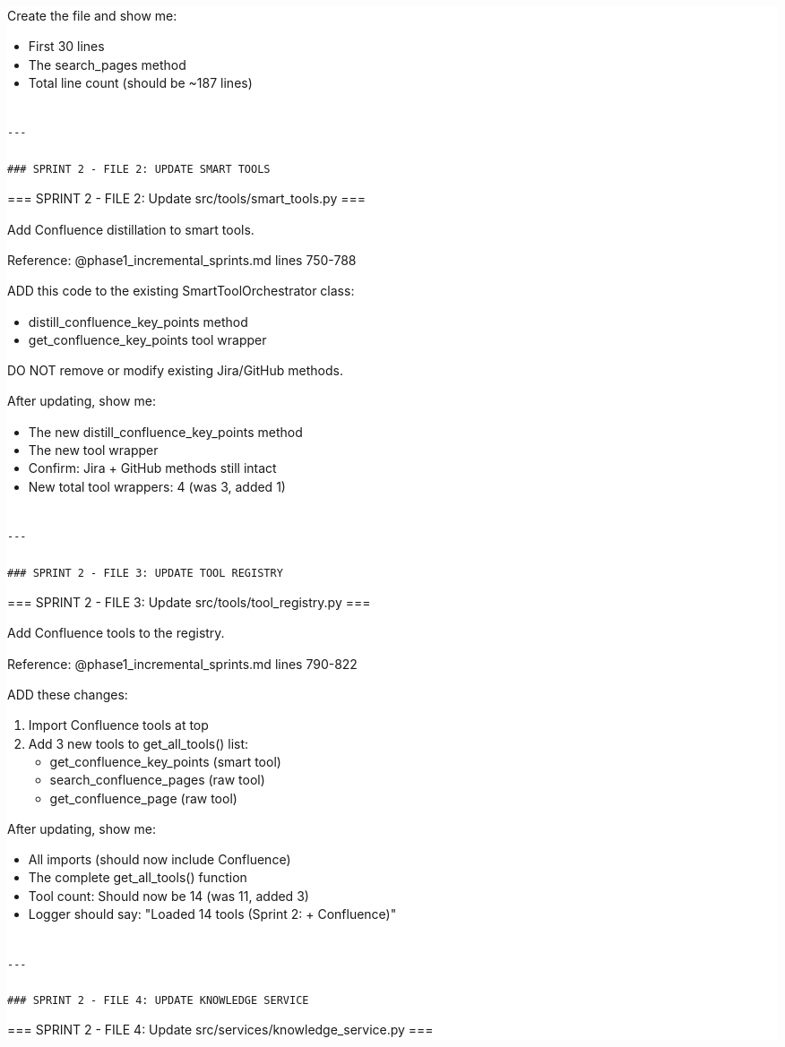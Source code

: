 Create the file and show me:
- First 30 lines
- The search_pages method
- Total line count (should be ~187 lines)
```

---

### SPRINT 2 - FILE 2: UPDATE SMART TOOLS

```
=== SPRINT 2 - FILE 2: Update src/tools/smart_tools.py ===

Add Confluence distillation to smart tools.

Reference: @phase1_incremental_sprints.md lines 750-788

ADD this code to the existing SmartToolOrchestrator class:
- distill_confluence_key_points method
- get_confluence_key_points tool wrapper

DO NOT remove or modify existing Jira/GitHub methods.

After updating, show me:
- The new distill_confluence_key_points method
- The new tool wrapper
- Confirm: Jira + GitHub methods still intact
- New total tool wrappers: 4 (was 3, added 1)
```

---

### SPRINT 2 - FILE 3: UPDATE TOOL REGISTRY

```
=== SPRINT 2 - FILE 3: Update src/tools/tool_registry.py ===

Add Confluence tools to the registry.

Reference: @phase1_incremental_sprints.md lines 790-822

ADD these changes:
1. Import Confluence tools at top
2. Add 3 new tools to get_all_tools() list:
   - get_confluence_key_points (smart tool)
   - search_confluence_pages (raw tool)
   - get_confluence_page (raw tool)

After updating, show me:
- All imports (should now include Confluence)
- The complete get_all_tools() function
- Tool count: Should now be 14 (was 11, added 3)
- Logger should say: "Loaded 14 tools (Sprint 2: + Confluence)"
```

---

### SPRINT 2 - FILE 4: UPDATE KNOWLEDGE SERVICE

```
=== SPRINT 2 - FILE 4: Update src/services/knowledge_service.py ===
